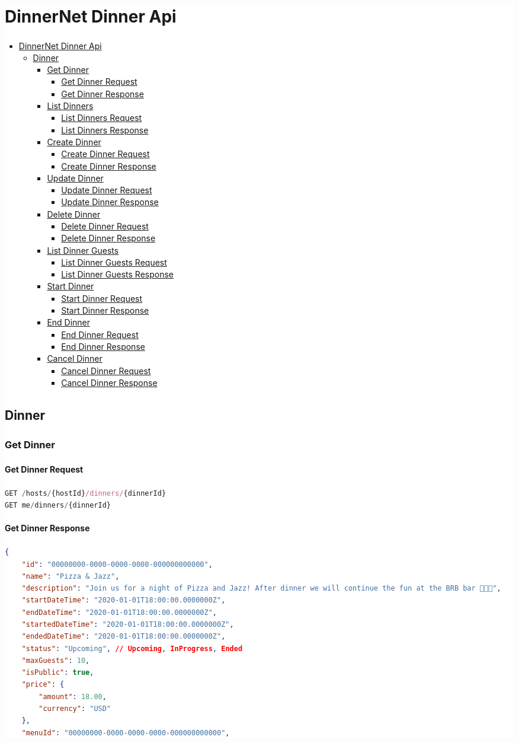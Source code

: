 #  DinnerNet Dinner Api

- [DinnerNet Dinner Api](#dinnernet-dinner-api)
  - [Dinner](#dinner)
    - [Get Dinner](#get-dinner)
      - [Get Dinner Request](#get-dinner-request)
      - [Get Dinner Response](#get-dinner-response)
    - [List Dinners](#list-dinners)
      - [List Dinners Request](#list-dinners-request)
      - [List Dinners Response](#list-dinners-response)
    - [Create Dinner](#create-dinner)
      - [Create Dinner Request](#create-dinner-request)
      - [Create Dinner Response](#create-dinner-response)
    - [Update Dinner](#update-dinner)
      - [Update Dinner Request](#update-dinner-request)
      - [Update Dinner Response](#update-dinner-response)
    - [Delete Dinner](#delete-dinner)
      - [Delete Dinner Request](#delete-dinner-request)
      - [Delete Dinner Response](#delete-dinner-response)
    - [List Dinner Guests](#list-dinner-guests)
      - [List Dinner Guests Request](#list-dinner-guests-request)
      - [List Dinner Guests Response](#list-dinner-guests-response)
    - [Start Dinner](#start-dinner)
      - [Start Dinner Request](#start-dinner-request)
      - [Start Dinner Response](#start-dinner-response)
    - [End Dinner](#end-dinner)
      - [End Dinner Request](#end-dinner-request)
      - [End Dinner Response](#end-dinner-response)
    - [Cancel Dinner](#cancel-dinner)
      - [Cancel Dinner Request](#cancel-dinner-request)
      - [Cancel Dinner Response](#cancel-dinner-response)

## Dinner

### Get Dinner

#### Get Dinner Request

```js
GET /hosts/{hostId}/dinners/{dinnerId}
GET me/dinners/{dinnerId}
```

#### Get Dinner Response

```json
{
    "id": "00000000-0000-0000-0000-000000000000",
    "name": "Pizza & Jazz",
    "description": "Join us for a night of Pizza and Jazz! After dinner we will continue the fun at the BRB bar 💪🏽🍺",
    "startDateTime": "2020-01-01T18:00:00.0000000Z",
    "endDateTime": "2020-01-01T18:00:00.0000000Z",
    "startedDateTime": "2020-01-01T18:00:00.0000000Z",
    "endedDateTime": "2020-01-01T18:00:00.0000000Z",
    "status": "Upcoming", // Upcoming, InProgress, Ended
    "maxGuests": 10,
    "isPublic": true,
    "price": {
        "amount": 18.00,
        "currency": "USD"
    },
    "menuId": "00000000-0000-0000-0000-000000000000",
```
